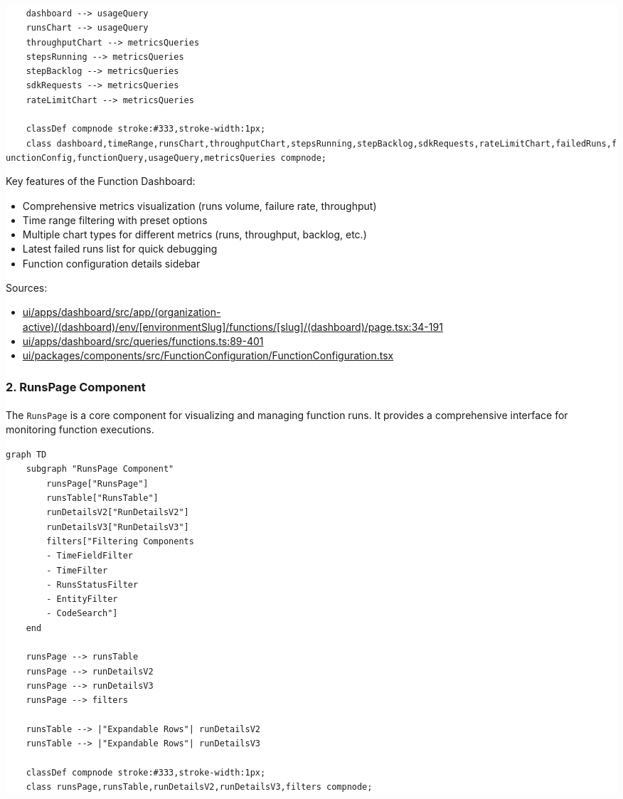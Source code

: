 ```mermaid
    dashboard --> usageQuery
    runsChart --> usageQuery
    throughputChart --> metricsQueries
    stepsRunning --> metricsQueries
    stepBacklog --> metricsQueries
    sdkRequests --> metricsQueries
    rateLimitChart --> metricsQueries
    
    classDef compnode stroke:#333,stroke-width:1px;
    class dashboard,timeRange,runsChart,throughputChart,stepsRunning,stepBacklog,sdkRequests,rateLimitChart,failedRuns,functionConfig,functionQuery,usageQuery,metricsQueries compnode;
```

Key features of the Function Dashboard:
- Comprehensive metrics visualization (runs volume, failure rate, throughput)
- Time range filtering with preset options
- Multiple chart types for different metrics (runs, throughput, backlog, etc.)
- Latest failed runs list for quick debugging
- Function configuration details sidebar

Sources:
- [ui/apps/dashboard/src/app/(organization-active)/(dashboard)/env/[environmentSlug]/functions/[slug]/(dashboard)/page.tsx:34-191](ui/apps/dashboard/src/app/(organization-active)/(dashboard)/env/[environmentSlug]/functions/[slug]/(dashboard)/page.tsx:34-191)
- [ui/apps/dashboard/src/queries/functions.ts:89-401](ui/apps/dashboard/src/queries/functions.ts:89-401)
- [ui/packages/components/src/FunctionConfiguration/FunctionConfiguration.tsx](ui/packages/components/src/FunctionConfiguration/FunctionConfiguration.tsx)

### 2. RunsPage Component

The `RunsPage` is a core component for visualizing and managing function runs. It provides a comprehensive interface for monitoring function executions.

```mermaid
graph TD
    subgraph "RunsPage Component"
        runsPage["RunsPage"]
        runsTable["RunsTable"]
        runDetailsV2["RunDetailsV2"]
        runDetailsV3["RunDetailsV3"]
        filters["Filtering Components
        - TimeFieldFilter
        - TimeFilter
        - RunsStatusFilter
        - EntityFilter
        - CodeSearch"]
    end
    
    runsPage --> runsTable
    runsPage --> runDetailsV2
    runsPage --> runDetailsV3
    runsPage --> filters
    
    runsTable --> |"Expandable Rows"| runDetailsV2
    runsTable --> |"Expandable Rows"| runDetailsV3
    
    classDef compnode stroke:#333,stroke-width:1px;
    class runsPage,runsTable,runDetailsV2,runDetailsV3,filters compnode;
```
